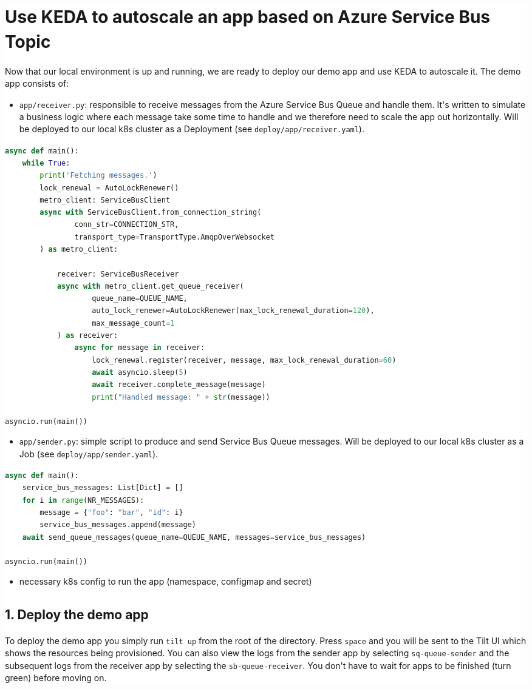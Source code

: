 # Use KEDA to autoscale an app based on Azure Service Bus Topic
Now that our local environment is up and running, we are ready to deploy our demo app and use KEDA to autoscale it. The demo app consists of:
- `app/receiver.py`: responsible to receive messages from the Azure Service Bus Queue and handle them. It's written to simulate a business logic where each message take some time to handle and we therefore need to scale the app out horizontally. Will be deployed to our local k8s cluster as a Deployment (see `deploy/app/receiver.yaml`).

```python
async def main():
    while True:
        print('Fetching messages.')
        lock_renewal = AutoLockRenewer()
        metro_client: ServiceBusClient
        async with ServiceBusClient.from_connection_string(
                conn_str=CONNECTION_STR,
                transport_type=TransportType.AmqpOverWebsocket
        ) as metro_client:

            receiver: ServiceBusReceiver
            async with metro_client.get_queue_receiver(
                    queue_name=QUEUE_NAME,
                    auto_lock_renewer=AutoLockRenewer(max_lock_renewal_duration=120),
                    max_message_count=1
            ) as receiver:
                async for message in receiver:
                    lock_renewal.register(receiver, message, max_lock_renewal_duration=60)
                    await asyncio.sleep(5)
                    await receiver.complete_message(message)
                    print("Handled message: " + str(message))

asyncio.run(main())
```
- `app/sender.py`: simple script to produce and send Service Bus Queue messages. Will be deployed to our local k8s cluster as a Job (see `deploy/app/sender.yaml`).

```python
async def main():
    service_bus_messages: List[Dict] = []
    for i in range(NR_MESSAGES):
        message = {"foo": "bar", "id": i}
        service_bus_messages.append(message)
    await send_queue_messages(queue_name=QUEUE_NAME, messages=service_bus_messages)

asyncio.run(main())
```
- necessary k8s config to run the app (namespace, configmap and secret)

## 1. Deploy the demo app
To deploy the demo app you simply run `tilt up` from the root of the directory. Press `space` and you will be sent to the Tilt UI which shows the resources being provisioned. You can also view the logs from the sender app by selecting `sq-queue-sender` and the subsequent logs from the receiver app by selecting the `sb-queue-receiver`. You don't have to wait for apps to be finished (turn green) before moving on. 
